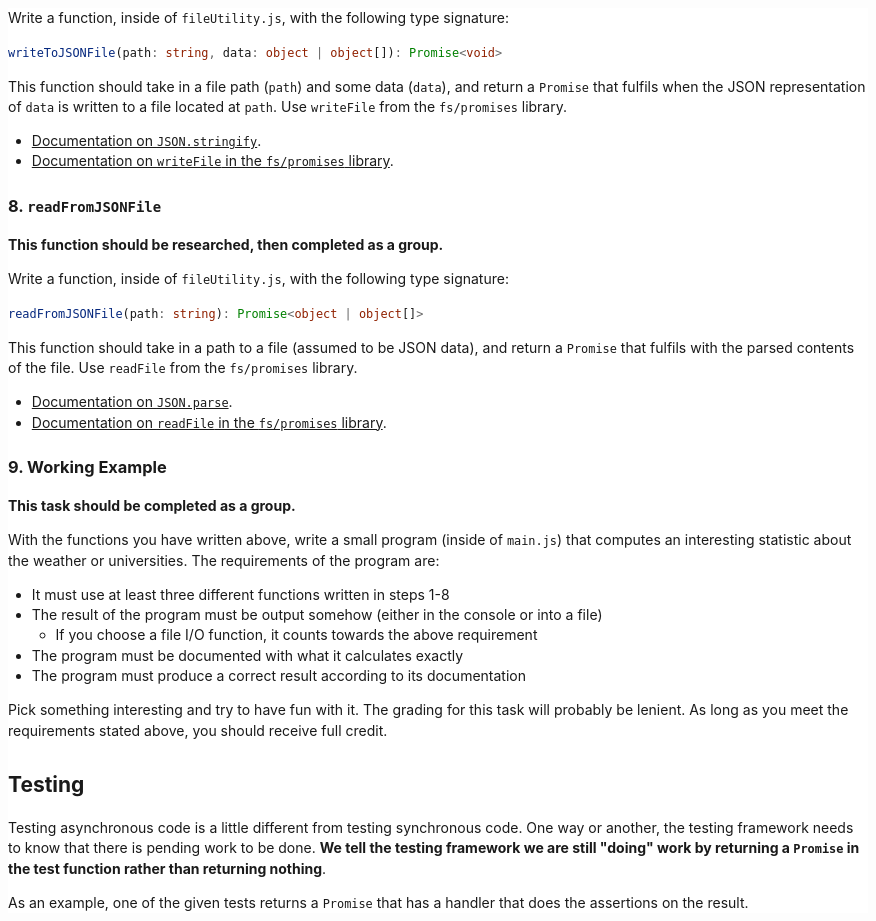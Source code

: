 Write a function, inside of `fileUtility.js`, with the following type signature:

```ts
writeToJSONFile(path: string, data: object | object[]): Promise<void>
```

This function should take in a file path (`path`) and some data (`data`), and return a `Promise` that fulfils when the JSON representation of `data` is written to a file located at `path`. Use `writeFile` from the `fs/promises` library.

- [Documentation on `JSON.stringify`](https://developer.mozilla.org/en-US/docs/Web/JavaScript/Reference/Global_Objects/JSON/stringify).
- [Documentation on `writeFile` in the `fs/promises` library](https://nodejs.org/docs/latest-v17.x/api/fs.html#fspromisesreadfilepath-options).

### 8. `readFromJSONFile`

**This function should be researched, then completed as a group.**

Write a function, inside of `fileUtility.js`, with the following type signature:

```ts
readFromJSONFile(path: string): Promise<object | object[]>
```

This function should take in a path to a file (assumed to be JSON data), and return a `Promise` that fulfils with the parsed contents of the file. Use `readFile` from the `fs/promises` library.

- [Documentation on `JSON.parse`](https://developer.mozilla.org/en-US/docs/Web/JavaScript/Reference/Global_Objects/JSON/parse).
- [Documentation on `readFile` in the `fs/promises` library](https://nodejs.org/docs/latest-v17.x/api/fs.html#fspromisesreadfilepath-options).

### 9. Working Example

**This task should be completed as a group.**

With the functions you have written above, write a small program (inside of `main.js`) that computes an interesting statistic about the weather or universities. The requirements of the program are:

- It must use at least three different functions written in steps 1-8
- The result of the program must be output somehow (either in the console or into a file)
  - If you choose a file I/O function, it counts towards the above requirement
- The program must be documented with what it calculates exactly
- The program must produce a correct result according to its documentation

Pick something interesting and try to have fun with it. The grading for this task will probably be lenient. As long as you meet the requirements stated above, you should receive full credit.

## Testing

Testing asynchronous code is a little different from testing synchronous code. One way or another, the testing framework needs to know that there is pending work to be done. **We tell the testing framework we are still "doing" work by returning a `Promise` in the test function rather than returning nothing**.

As an example, one of the given tests returns a `Promise` that has a handler that does the assertions on the result.

